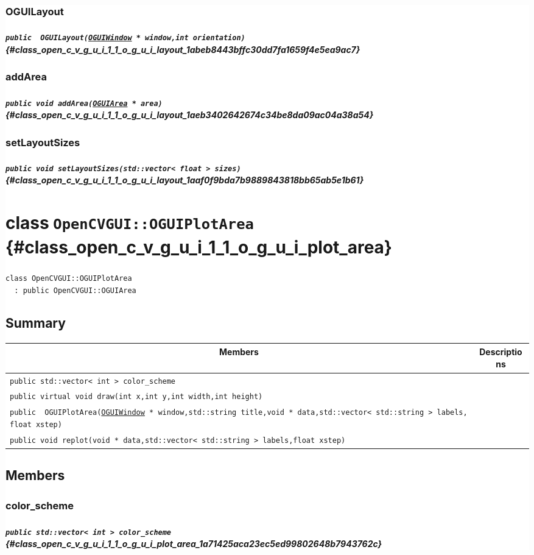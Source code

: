 



### OGUILayout
##### `public  OGUILayout(`[`OGUIWindow`](#class_open_c_v_g_u_i_1_1_o_g_u_i_window)` * window,int orientation)` {#class_open_c_v_g_u_i_1_1_o_g_u_i_layout_1abeb8443bffc30dd7fa1659f4e5ea9ac7}





### addArea
##### `public void addArea(`[`OGUIArea`](#class_open_c_v_g_u_i_1_1_o_g_u_i_area)` * area)` {#class_open_c_v_g_u_i_1_1_o_g_u_i_layout_1aeb3402642674c34be8da09ac04a38a54}





### setLayoutSizes
##### `public void setLayoutSizes(std::vector< float > sizes)` {#class_open_c_v_g_u_i_1_1_o_g_u_i_layout_1aaf0f9bda7b9889843818bb65ab5e1b61}





# class `OpenCVGUI::OGUIPlotArea` {#class_open_c_v_g_u_i_1_1_o_g_u_i_plot_area}

```
class OpenCVGUI::OGUIPlotArea
  : public OpenCVGUI::OGUIArea
```  





## Summary

 Members                        | Descriptions                                
--------------------------------|---------------------------------------------
`public std::vector< int > color_scheme` | 
`public virtual void draw(int x,int y,int width,int height)` | 
`public  OGUIPlotArea(`[`OGUIWindow`](#class_open_c_v_g_u_i_1_1_o_g_u_i_window)` * window,std::string title,void * data,std::vector< std::string > labels,float xstep)` | 
`public void replot(void * data,std::vector< std::string > labels,float xstep)` | 

## Members

### color_scheme
##### `public std::vector< int > color_scheme` {#class_open_c_v_g_u_i_1_1_o_g_u_i_plot_area_1a71425aca23ec5ed99802648b7943762c}
